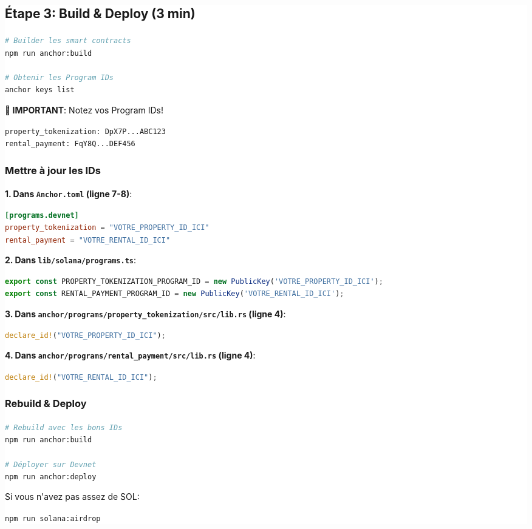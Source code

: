 ## Étape 3: Build & Deploy (3 min)

```bash
# Builder les smart contracts
npm run anchor:build

# Obtenir les Program IDs
anchor keys list
```

**📝 IMPORTANT**: Notez vos Program IDs!

```
property_tokenization: DpX7P...ABC123
rental_payment: FqY8Q...DEF456
```

### Mettre à jour les IDs

**1. Dans `Anchor.toml` (ligne 7-8)**:
```toml
[programs.devnet]
property_tokenization = "VOTRE_PROPERTY_ID_ICI"
rental_payment = "VOTRE_RENTAL_ID_ICI"
```

**2. Dans `lib/solana/programs.ts`**:
```typescript
export const PROPERTY_TOKENIZATION_PROGRAM_ID = new PublicKey('VOTRE_PROPERTY_ID_ICI');
export const RENTAL_PAYMENT_PROGRAM_ID = new PublicKey('VOTRE_RENTAL_ID_ICI');
```

**3. Dans `anchor/programs/property_tokenization/src/lib.rs` (ligne 4)**:
```rust
declare_id!("VOTRE_PROPERTY_ID_ICI");
```

**4. Dans `anchor/programs/rental_payment/src/lib.rs` (ligne 4)**:
```rust
declare_id!("VOTRE_RENTAL_ID_ICI");
```

### Rebuild & Deploy

```bash
# Rebuild avec les bons IDs
npm run anchor:build

# Déployer sur Devnet
npm run anchor:deploy
```

Si vous n'avez pas assez de SOL:
```bash
npm run solana:airdrop
```
